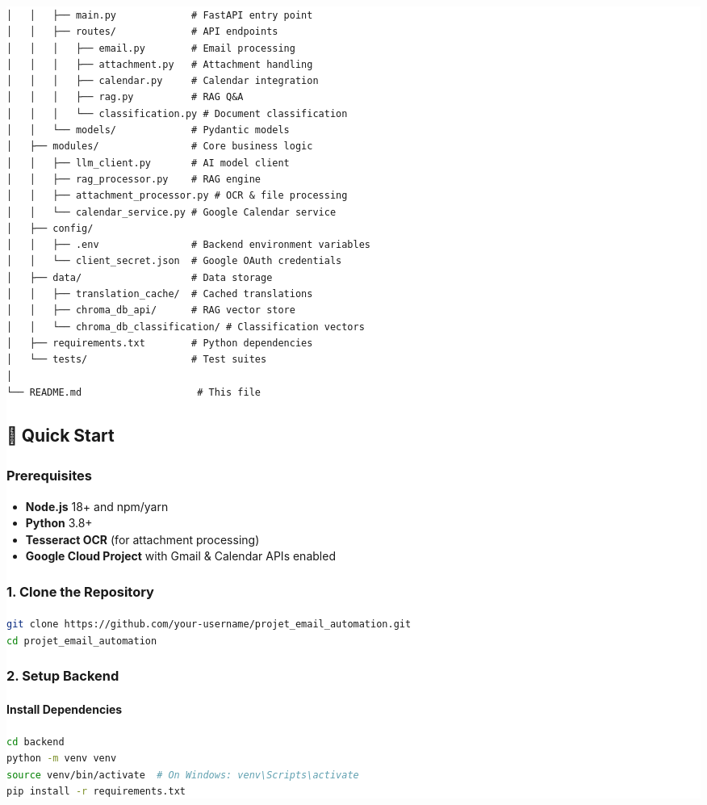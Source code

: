 ```
│   │   ├── main.py             # FastAPI entry point
│   │   ├── routes/             # API endpoints
│   │   │   ├── email.py        # Email processing
│   │   │   ├── attachment.py   # Attachment handling
│   │   │   ├── calendar.py     # Calendar integration
│   │   │   ├── rag.py          # RAG Q&A
│   │   │   └── classification.py # Document classification
│   │   └── models/             # Pydantic models
│   ├── modules/                # Core business logic
│   │   ├── llm_client.py       # AI model client
│   │   ├── rag_processor.py    # RAG engine
│   │   ├── attachment_processor.py # OCR & file processing
│   │   └── calendar_service.py # Google Calendar service
│   ├── config/
│   │   ├── .env                # Backend environment variables
│   │   └── client_secret.json  # Google OAuth credentials
│   ├── data/                   # Data storage
│   │   ├── translation_cache/  # Cached translations
│   │   ├── chroma_db_api/      # RAG vector store
│   │   └── chroma_db_classification/ # Classification vectors
│   ├── requirements.txt        # Python dependencies
│   └── tests/                  # Test suites
│
└── README.md                    # This file
```

## 🚀 Quick Start

### Prerequisites
- **Node.js** 18+ and npm/yarn
- **Python** 3.8+
- **Tesseract OCR** (for attachment processing)
- **Google Cloud Project** with Gmail & Calendar APIs enabled

### 1. Clone the Repository
```bash
git clone https://github.com/your-username/projet_email_automation.git
cd projet_email_automation
```

### 2. Setup Backend

#### Install Dependencies
```bash
cd backend
python -m venv venv
source venv/bin/activate  # On Windows: venv\Scripts\activate
pip install -r requirements.txt
```
